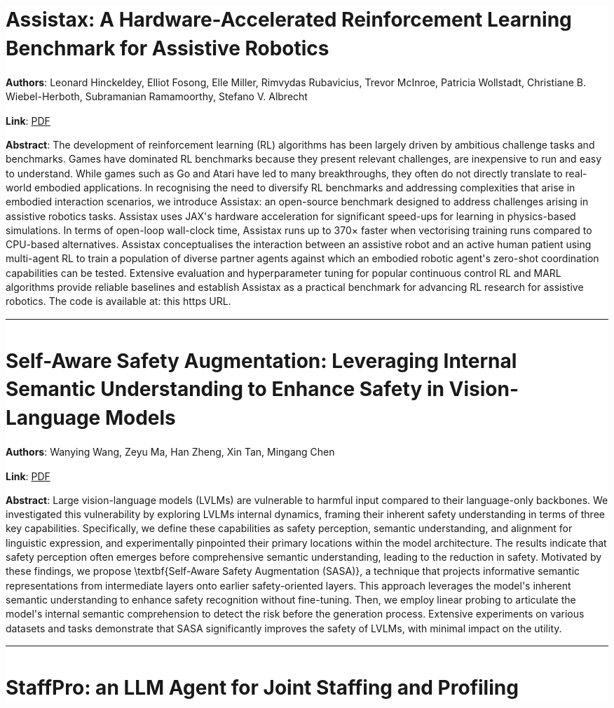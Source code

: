 # Assistax: A Hardware-Accelerated Reinforcement Learning Benchmark for Assistive Robotics 

**Authors**: Leonard Hinckeldey, Elliot Fosong, Elle Miller, Rimvydas Rubavicius, Trevor McInroe, Patricia Wollstadt, Christiane B. Wiebel-Herboth, Subramanian Ramamoorthy, Stefano V. Albrecht  

**Link**: [PDF](https://arxiv.org/pdf/2507.21638)  

**Abstract**: The development of reinforcement learning (RL) algorithms has been largely driven by ambitious challenge tasks and benchmarks. Games have dominated RL benchmarks because they present relevant challenges, are inexpensive to run and easy to understand. While games such as Go and Atari have led to many breakthroughs, they often do not directly translate to real-world embodied applications. In recognising the need to diversify RL benchmarks and addressing complexities that arise in embodied interaction scenarios, we introduce Assistax: an open-source benchmark designed to address challenges arising in assistive robotics tasks. Assistax uses JAX's hardware acceleration for significant speed-ups for learning in physics-based simulations. In terms of open-loop wall-clock time, Assistax runs up to $370\times$ faster when vectorising training runs compared to CPU-based alternatives. Assistax conceptualises the interaction between an assistive robot and an active human patient using multi-agent RL to train a population of diverse partner agents against which an embodied robotic agent's zero-shot coordination capabilities can be tested. Extensive evaluation and hyperparameter tuning for popular continuous control RL and MARL algorithms provide reliable baselines and establish Assistax as a practical benchmark for advancing RL research for assistive robotics. The code is available at: this https URL. 

---
# Self-Aware Safety Augmentation: Leveraging Internal Semantic Understanding to Enhance Safety in Vision-Language Models 

**Authors**: Wanying Wang, Zeyu Ma, Han Zheng, Xin Tan, Mingang Chen  

**Link**: [PDF](https://arxiv.org/pdf/2507.21637)  

**Abstract**: Large vision-language models (LVLMs) are vulnerable to harmful input compared to their language-only backbones. We investigated this vulnerability by exploring LVLMs internal dynamics, framing their inherent safety understanding in terms of three key capabilities. Specifically, we define these capabilities as safety perception, semantic understanding, and alignment for linguistic expression, and experimentally pinpointed their primary locations within the model architecture. The results indicate that safety perception often emerges before comprehensive semantic understanding, leading to the reduction in safety. Motivated by these findings, we propose \textbf{Self-Aware Safety Augmentation (SASA)}, a technique that projects informative semantic representations from intermediate layers onto earlier safety-oriented layers. This approach leverages the model's inherent semantic understanding to enhance safety recognition without fine-tuning. Then, we employ linear probing to articulate the model's internal semantic comprehension to detect the risk before the generation process. Extensive experiments on various datasets and tasks demonstrate that SASA significantly improves the safety of LVLMs, with minimal impact on the utility. 

---
# StaffPro: an LLM Agent for Joint Staffing and Profiling 
